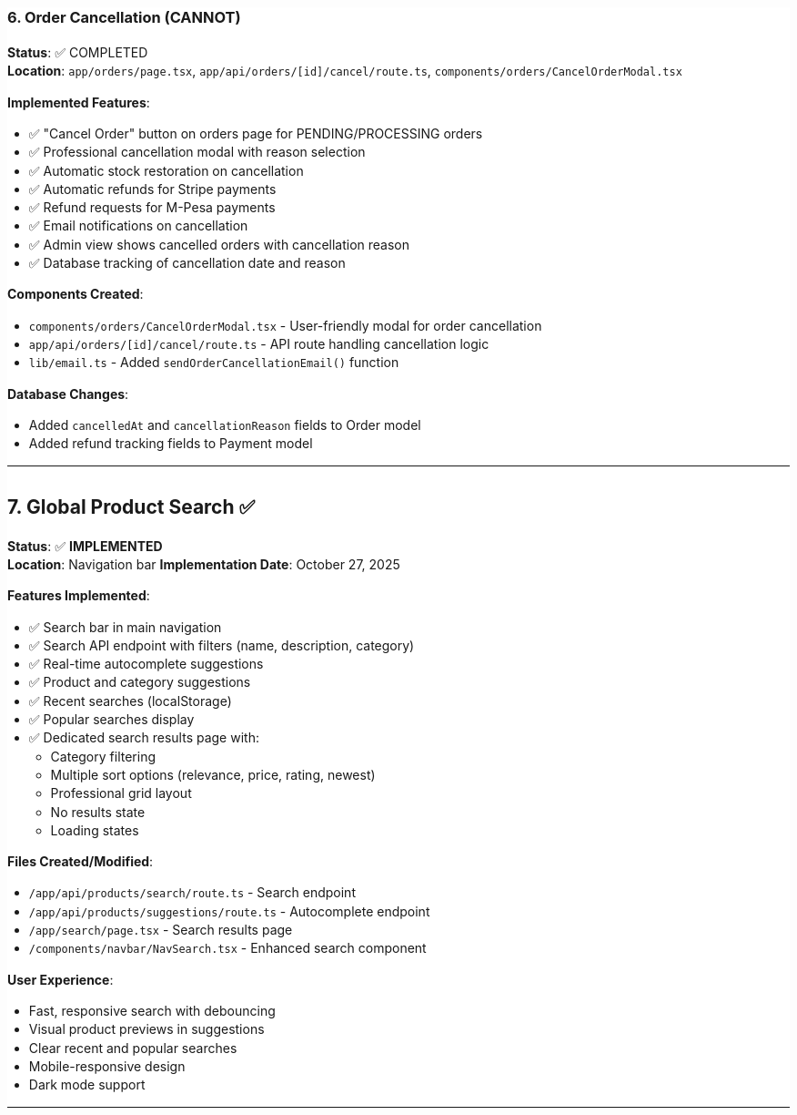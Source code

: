 ### 6. Order Cancellation (CANNOT)

**Status**: ✅ COMPLETED  
**Location**: `app/orders/page.tsx`, `app/api/orders/[id]/cancel/route.ts`, `components/orders/CancelOrderModal.tsx`

**Implemented Features**:
- ✅ "Cancel Order" button on orders page for PENDING/PROCESSING orders
- ✅ Professional cancellation modal with reason selection
- ✅ Automatic stock restoration on cancellation
- ✅ Automatic refunds for Stripe payments
- ✅ Refund requests for M-Pesa payments
- ✅ Email notifications on cancellation
- ✅ Admin view shows cancelled orders with cancellation reason
- ✅ Database tracking of cancellation date and reason

**Components Created**:
- `components/orders/CancelOrderModal.tsx` - User-friendly modal for order cancellation
- `app/api/orders/[id]/cancel/route.ts` - API route handling cancellation logic
- `lib/email.ts` - Added `sendOrderCancellationEmail()` function

**Database Changes**:
- Added `cancelledAt` and `cancellationReason` fields to Order model
- Added refund tracking fields to Payment model

---

## 7. Global Product Search ✅

**Status**: ✅ **IMPLEMENTED**  
**Location**: Navigation bar
**Implementation Date**: October 27, 2025

**Features Implemented**:
- ✅ Search bar in main navigation
- ✅ Search API endpoint with filters (name, description, category)
- ✅ Real-time autocomplete suggestions
- ✅ Product and category suggestions
- ✅ Recent searches (localStorage)
- ✅ Popular searches display
- ✅ Dedicated search results page with:
  - Category filtering
  - Multiple sort options (relevance, price, rating, newest)
  - Professional grid layout
  - No results state
  - Loading states

**Files Created/Modified**:
- `/app/api/products/search/route.ts` - Search endpoint
- `/app/api/products/suggestions/route.ts` - Autocomplete endpoint
- `/app/search/page.tsx` - Search results page
- `/components/navbar/NavSearch.tsx` - Enhanced search component

**User Experience**:
- Fast, responsive search with debouncing
- Visual product previews in suggestions
- Clear recent and popular searches
- Mobile-responsive design
- Dark mode support

---